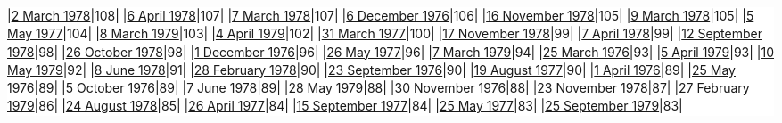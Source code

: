 |[2 March 1978](https://historichansard.net/senate/1978/19780302_senate_31_s76/)|108|
|[6 April 1978](https://historichansard.net/senate/1978/19780406_senate_31_s76/)|107|
|[7 March 1978](https://historichansard.net/senate/1978/19780307_senate_31_s76/)|107|
|[6 December 1976](https://historichansard.net/senate/1976/19761206_senate_30_s70/)|106|
|[16 November 1978](https://historichansard.net/senate/1978/19781116_senate_31_s79/)|105|
|[9 March 1978](https://historichansard.net/senate/1978/19780309_senate_31_s76/)|105|
|[5 May 1977](https://historichansard.net/senate/1977/19770505_senate_30_s73/)|104|
|[8 March 1979](https://historichansard.net/senate/1979/19790308_SENATE_31_S80/)|103|
|[4 April 1979](https://historichansard.net/senate/1979/19790404_senate_31_s80/)|102|
|[31 March 1977](https://historichansard.net/senate/1977/19770331_senate_30_s72/)|100|
|[17 November 1978](https://historichansard.net/senate/1978/19781117_senate_31_s79/)|99|
|[7 April 1978](https://historichansard.net/senate/1978/19780407_senate_31_s76/)|99|
|[12 September 1978](https://historichansard.net/senate/1978/19780912_senate_31_s78/)|98|
|[26 October 1978](https://historichansard.net/senate/1978/19781026_senate_31_s79/)|98|
|[1 December 1976](https://historichansard.net/senate/1976/19761201_senate_30_s70/)|96|
|[26 May 1977](https://historichansard.net/senate/1977/19770526_senate_30_s73/)|96|
|[7 March 1979](https://historichansard.net/senate/1979/19790307_SENATE_31_S80/)|94|
|[25 March 1976](https://historichansard.net/senate/1976/19760325_senate_30_s67/)|93|
|[5 April 1979](https://historichansard.net/senate/1979/19790405_senate_31_s80/)|93|
|[10 May 1979](https://historichansard.net/senate/1979/19790510_senate_31_s81/)|92|
|[8 June 1978](https://historichansard.net/senate/1978/19780608_senate_31_s77/)|91|
|[28 February 1978](https://historichansard.net/senate/1978/19780228_senate_31_s76/)|90|
|[23 September 1976](https://historichansard.net/senate/1976/19760923_senate_30_s69/)|90|
|[19 August 1977](https://historichansard.net/senate/1977/19770819_senate_30_s74/)|90|
|[1 April 1976](https://historichansard.net/senate/1976/19760401_senate_30_s67/)|89|
|[25 May 1976](https://historichansard.net/senate/1976/19760525_senate_30_s68/)|89|
|[5 October 1976](https://historichansard.net/senate/1976/19761005_senate_30_s69/)|89|
|[7 June 1978](https://historichansard.net/senate/1978/19780607_senate_31_s77/)|89|
|[28 May 1979](https://historichansard.net/senate/1979/19790528_senate_31_s81/)|88|
|[30 November 1976](https://historichansard.net/senate/1976/19761130_senate_30_s70/)|88|
|[23 November 1978](https://historichansard.net/senate/1978/19781123_senate_31_s79/)|87|
|[27 February 1979](https://historichansard.net/senate/1979/19790227_senate_31_s80/)|86|
|[24 August 1978](https://historichansard.net/senate/1978/19780824_senate_31_s78/)|85|
|[26 April 1977](https://historichansard.net/senate/1977/19770426_senate_30_s72/)|84|
|[15 September 1977](https://historichansard.net/senate/1977/19770915_senate_30_s74/)|84|
|[25 May 1977](https://historichansard.net/senate/1977/19770525_senate_30_s73/)|83|
|[25 September 1979](https://historichansard.net/senate/1979/19790925_senate_31_s82/)|83|
